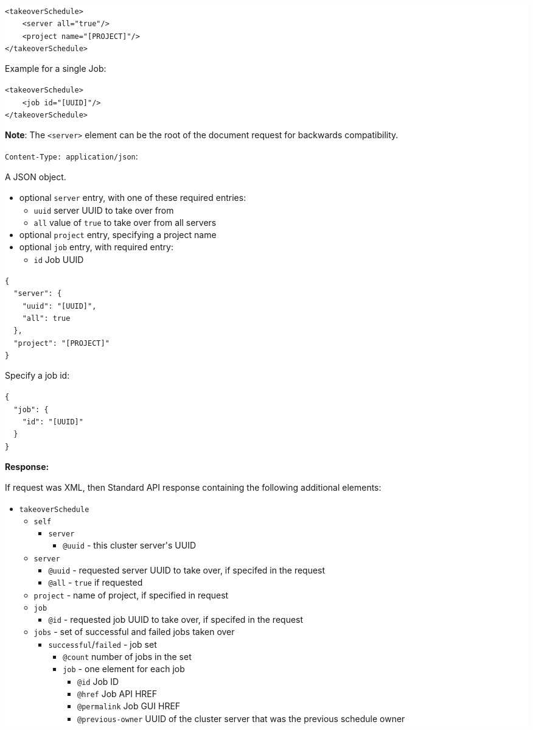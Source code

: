 ~~~ {.xml}
<takeoverSchedule>
    <server all="true"/>
    <project name="[PROJECT]"/>
</takeoverSchedule>
~~~

Example for a single Job:

~~~ {.xml}
<takeoverSchedule>
    <job id="[UUID]"/>
</takeoverSchedule>
~~~

**Note**: The `<server>` element can be the root of the document request for backwards compatibility.

`Content-Type: application/json`:

A JSON object.

* optional `server` entry, with one of these required entries:
    * `uuid` server UUID to take over from
    * `all` value of `true` to take over from all servers
* optional `project` entry, specifying a project name
* optional `job` entry, with required entry:
    * `id` Job UUID

~~~ {.json}
{
  "server": {
    "uuid": "[UUID]",
    "all": true
  },
  "project": "[PROJECT]"
}
~~~

Specify a job id:

~~~ {.json}
{
  "job": {
    "id": "[UUID]"
  }
}
~~~

**Response:**

If request was XML, then Standard API response containing the following additional elements:

*  `takeoverSchedule`
    * `self`
        * `server`
            *  `@uuid` - this cluster server's UUID
    *  `server`
        *  `@uuid` - requested server UUID to take over, if specifed in the request
        *  `@all` - `true` if requested
    *  `project` - name of project, if specified in request
    *  `job`
        *  `@id` - requested job UUID to take over, if specifed in the request
    *  `jobs` - set of successful and failed jobs taken over
        *  `successful`/`failed` - job set
            *  `@count` number of jobs in the set
            *  `job` - one element for each job
                *  `@id` Job ID
                *  `@href` Job API HREF
                *  `@permalink` Job GUI HREF
                *  `@previous-owner` UUID of the cluster server that was the previous schedule owner